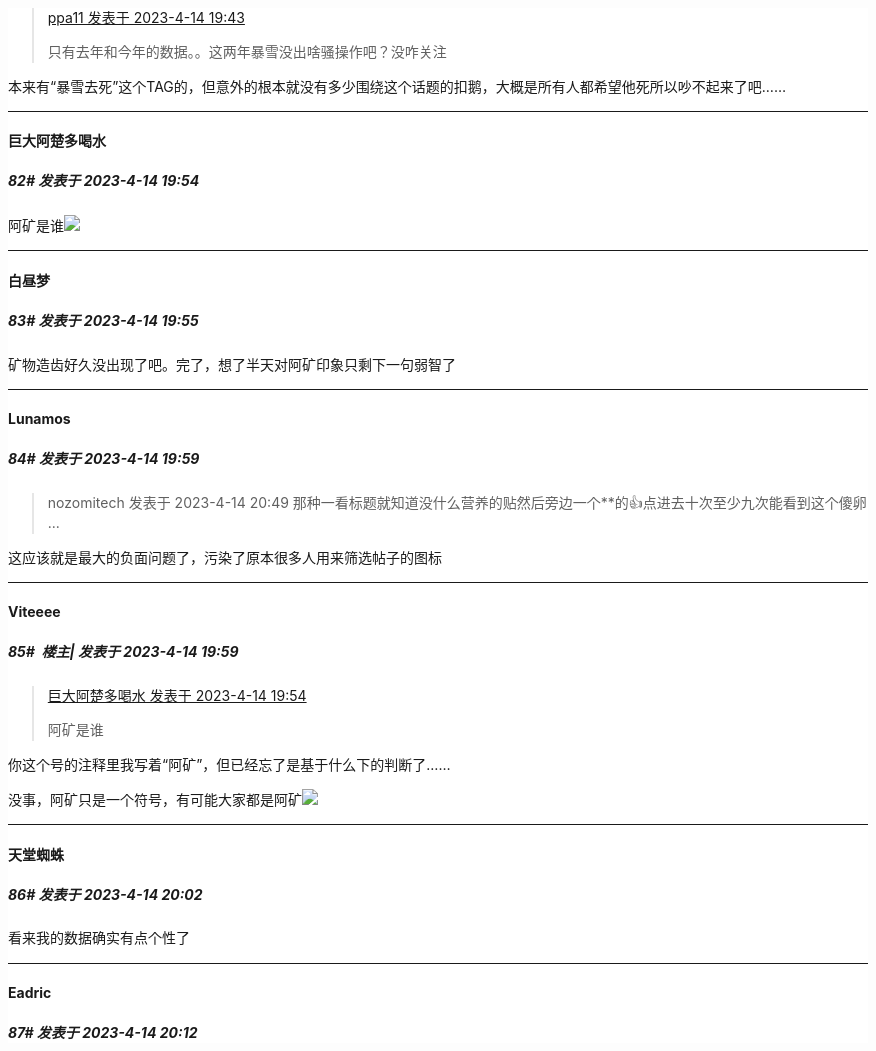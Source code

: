 <blockquote><a href="httphttps://bbs.saraba1st.com/2b/forum.php?mod=redirect&amp;goto=findpost&amp;pid=60454968&amp;ptid=2128802" target="_blank">ppa11 发表于 2023-4-14 19:43</a>

只有去年和今年的数据。。这两年暴雪没出啥骚操作吧？没咋关注</blockquote>
本来有“暴雪去死”这个TAG的，但意外的根本就没有多少围绕这个话题的扣鹅，大概是所有人都希望他死所以吵不起来了吧……

*****

####  巨大阿楚多喝水  
##### 82#       发表于 2023-4-14 19:54

阿矿是谁<img src="https://static.saraba1st.com/image/smiley/face2017/111.png" referrerpolicy="no-referrer">

*****

####  白昼梦  
##### 83#       发表于 2023-4-14 19:55

矿物造齿好久没出现了吧。完了，想了半天对阿矿印象只剩下一句弱智了

*****

####  Lunamos  
##### 84#       发表于 2023-4-14 19:59

<blockquote>nozomitech 发表于 2023-4-14 20:49
那种一看标题就知道没什么营养的贴然后旁边一个**的👍点进去十次至少九次能看到这个傻卵 ...</blockquote>
这应该就是最大的负面问题了，污染了原本很多人用来筛选帖子的图标

*****

####  Viteeee  
##### 85#         楼主| 发表于 2023-4-14 19:59

<blockquote><a href="httphttps://bbs.saraba1st.com/2b/forum.php?mod=redirect&amp;goto=findpost&amp;pid=60455109&amp;ptid=2128802" target="_blank">巨大阿楚多喝水 发表于 2023-4-14 19:54</a>

阿矿是谁</blockquote>
你这个号的注释里我写着“阿矿”，但已经忘了是基于什么下的判断了……

没事，阿矿只是一个符号，有可能大家都是阿矿<img src="https://static.saraba1st.com/image/smiley/face2017/057.png" referrerpolicy="no-referrer">

*****

####  天堂蜘蛛  
##### 86#       发表于 2023-4-14 20:02

看来我的数据确实有点个性了


*****

####  Eadric  
##### 87#       发表于 2023-4-14 20:12
